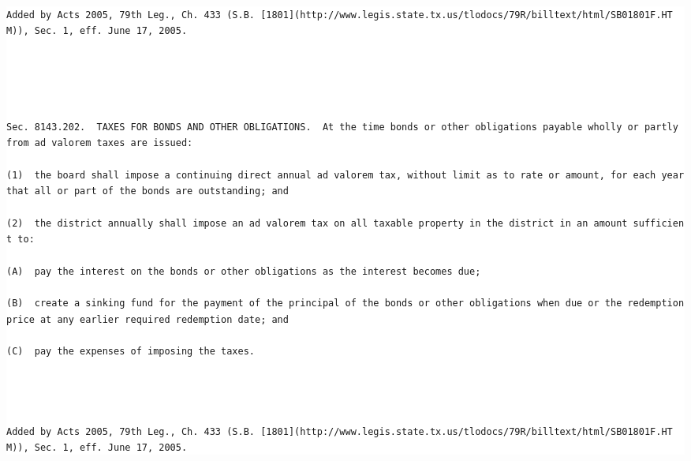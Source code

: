     
    
    Added by Acts 2005, 79th Leg., Ch. 433 (S.B. [1801](http://www.legis.state.tx.us/tlodocs/79R/billtext/html/SB01801F.HTM)), Sec. 1, eff. June 17, 2005.
    
    
    
    
    
    Sec. 8143.202.  TAXES FOR BONDS AND OTHER OBLIGATIONS.  At the time bonds or other obligations payable wholly or partly from ad valorem taxes are issued:
    
    (1)  the board shall impose a continuing direct annual ad valorem tax, without limit as to rate or amount, for each year that all or part of the bonds are outstanding; and
    
    (2)  the district annually shall impose an ad valorem tax on all taxable property in the district in an amount sufficient to:
    
    (A)  pay the interest on the bonds or other obligations as the interest becomes due;
    
    (B)  create a sinking fund for the payment of the principal of the bonds or other obligations when due or the redemption price at any earlier required redemption date; and
    
    (C)  pay the expenses of imposing the taxes.
    
    
    
    
    Added by Acts 2005, 79th Leg., Ch. 433 (S.B. [1801](http://www.legis.state.tx.us/tlodocs/79R/billtext/html/SB01801F.HTM)), Sec. 1, eff. June 17, 2005.
    
    
    
    
    				

